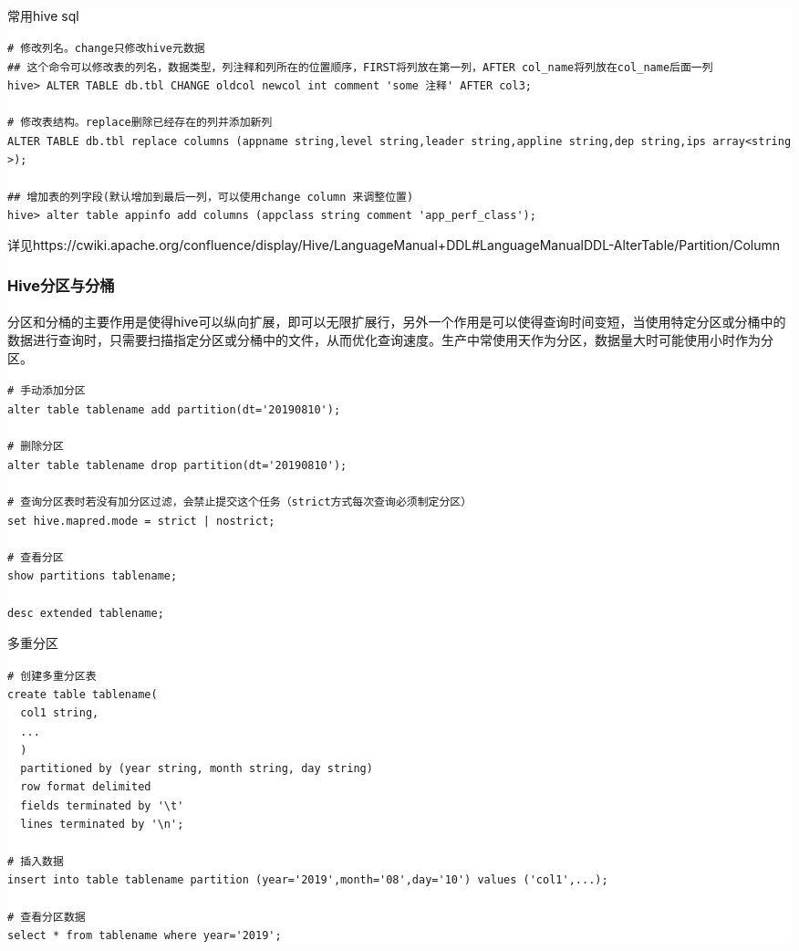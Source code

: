 常用hive sql
```shell
# 修改列名。change只修改hive元数据
## 这个命令可以修改表的列名，数据类型，列注释和列所在的位置顺序，FIRST将列放在第一列，AFTER col_name将列放在col_name后面一列
hive> ALTER TABLE db.tbl CHANGE oldcol newcol int comment 'some 注释' AFTER col3;

# 修改表结构。replace删除已经存在的列并添加新列
ALTER TABLE db.tbl replace columns (appname string,level string,leader string,appline string,dep string,ips array<string>);

## 增加表的列字段(默认增加到最后一列，可以使用change column 来调整位置)
hive> alter table appinfo add columns (appclass string comment 'app_perf_class');
```
详见https://cwiki.apache.org/confluence/display/Hive/LanguageManual+DDL#LanguageManualDDL-AlterTable/Partition/Column

### Hive分区与分桶
分区和分桶的主要作用是使得hive可以纵向扩展，即可以无限扩展行，另外一个作用是可以使得查询时间变短，当使用特定分区或分桶中的数据进行查询时，只需要扫描指定分区或分桶中的文件，从而优化查询速度。生产中常使用天作为分区，数据量大时可能使用小时作为分区。
```shell
# 手动添加分区
alter table tablename add partition(dt='20190810');

# 删除分区
alter table tablename drop partition(dt='20190810');

# 查询分区表时若没有加分区过滤，会禁止提交这个任务（strict方式每次查询必须制定分区）
set hive.mapred.mode = strict | nostrict;

# 查看分区
show partitions tablename;

desc extended tablename;
```

多重分区
```shell
# 创建多重分区表
create table tablename(
  col1 string,
  ...
  )
  partitioned by (year string, month string, day string)
  row format delimited
  fields terminated by '\t'
  lines terminated by '\n';

# 插入数据
insert into table tablename partition (year='2019',month='08',day='10') values ('col1',...);

# 查看分区数据
select * from tablename where year='2019';
```
